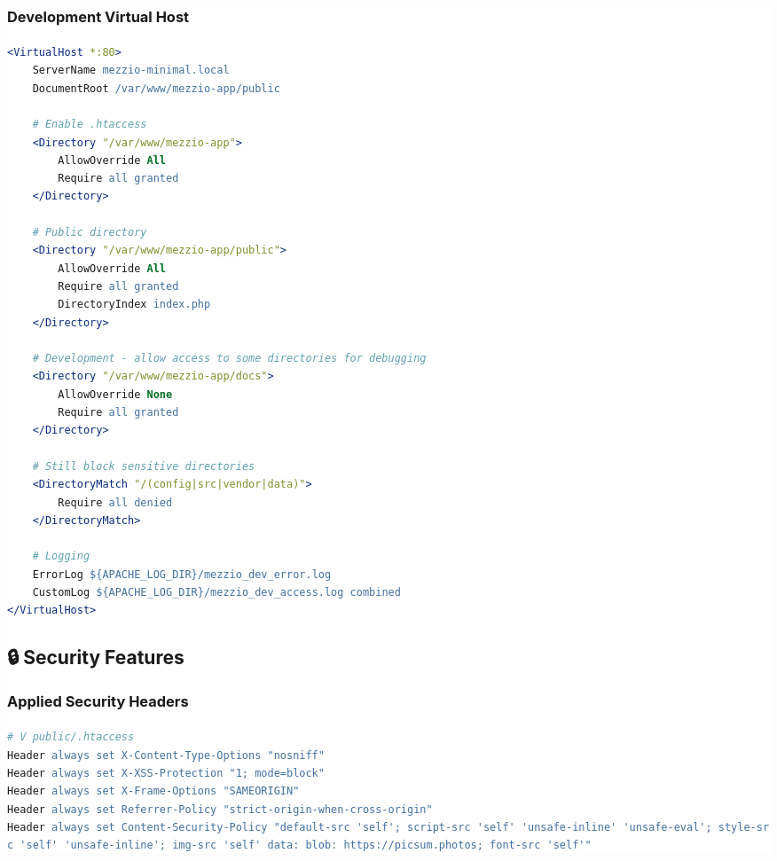 ### Development Virtual Host

```apache
<VirtualHost *:80>
    ServerName mezzio-minimal.local
    DocumentRoot /var/www/mezzio-app/public
    
    # Enable .htaccess
    <Directory "/var/www/mezzio-app">
        AllowOverride All
        Require all granted
    </Directory>
    
    # Public directory
    <Directory "/var/www/mezzio-app/public">
        AllowOverride All
        Require all granted
        DirectoryIndex index.php
    </Directory>
    
    # Development - allow access to some directories for debugging
    <Directory "/var/www/mezzio-app/docs">
        AllowOverride None
        Require all granted
    </Directory>
    
    # Still block sensitive directories
    <DirectoryMatch "/(config|src|vendor|data)">
        Require all denied
    </DirectoryMatch>
    
    # Logging
    ErrorLog ${APACHE_LOG_DIR}/mezzio_dev_error.log
    CustomLog ${APACHE_LOG_DIR}/mezzio_dev_access.log combined
</VirtualHost>
```

## 🔒 Security Features

### Applied Security Headers

```apache
# V public/.htaccess
Header always set X-Content-Type-Options "nosniff"
Header always set X-XSS-Protection "1; mode=block"
Header always set X-Frame-Options "SAMEORIGIN"
Header always set Referrer-Policy "strict-origin-when-cross-origin"
Header always set Content-Security-Policy "default-src 'self'; script-src 'self' 'unsafe-inline' 'unsafe-eval'; style-src 'self' 'unsafe-inline'; img-src 'self' data: blob: https://picsum.photos; font-src 'self'"
```
